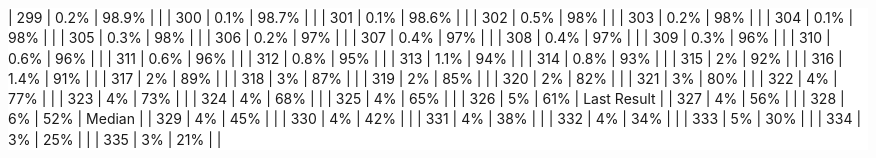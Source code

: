 | 299 | 0.2% | 98.9% |  |
| 300 | 0.1% | 98.7% |  |
| 301 | 0.1% | 98.6% |  |
| 302 | 0.5% | 98% |  |
| 303 | 0.2% | 98% |  |
| 304 | 0.1% | 98% |  |
| 305 | 0.3% | 98% |  |
| 306 | 0.2% | 97% |  |
| 307 | 0.4% | 97% |  |
| 308 | 0.4% | 97% |  |
| 309 | 0.3% | 96% |  |
| 310 | 0.6% | 96% |  |
| 311 | 0.6% | 96% |  |
| 312 | 0.8% | 95% |  |
| 313 | 1.1% | 94% |  |
| 314 | 0.8% | 93% |  |
| 315 | 2% | 92% |  |
| 316 | 1.4% | 91% |  |
| 317 | 2% | 89% |  |
| 318 | 3% | 87% |  |
| 319 | 2% | 85% |  |
| 320 | 2% | 82% |  |
| 321 | 3% | 80% |  |
| 322 | 4% | 77% |  |
| 323 | 4% | 73% |  |
| 324 | 4% | 68% |  |
| 325 | 4% | 65% |  |
| 326 | 5% | 61% | Last Result |
| 327 | 4% | 56% |  |
| 328 | 6% | 52% | Median |
| 329 | 4% | 45% |  |
| 330 | 4% | 42% |  |
| 331 | 4% | 38% |  |
| 332 | 4% | 34% |  |
| 333 | 5% | 30% |  |
| 334 | 3% | 25% |  |
| 335 | 3% | 21% |  |